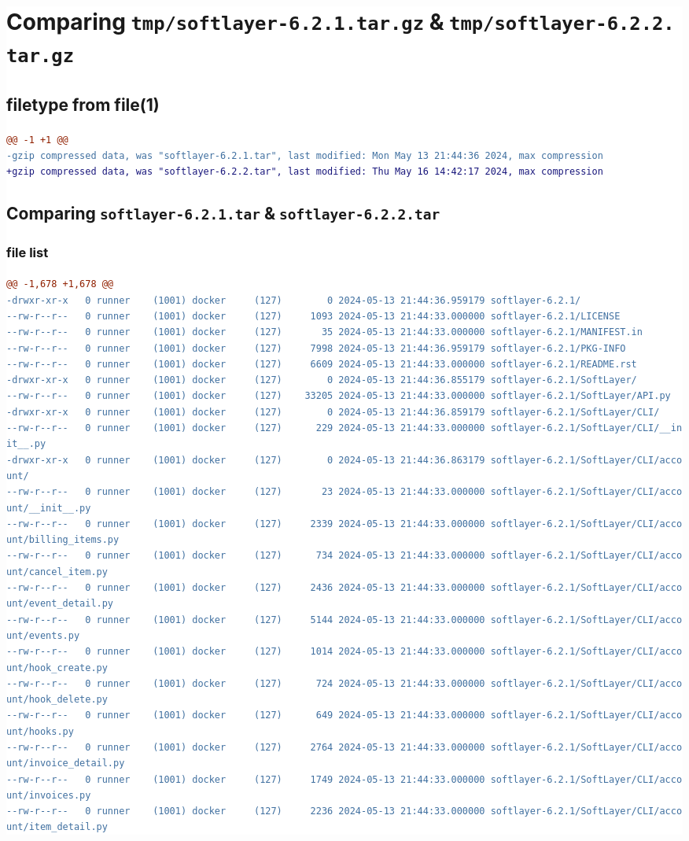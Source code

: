 # Comparing `tmp/softlayer-6.2.1.tar.gz` & `tmp/softlayer-6.2.2.tar.gz`

## filetype from file(1)

```diff
@@ -1 +1 @@
-gzip compressed data, was "softlayer-6.2.1.tar", last modified: Mon May 13 21:44:36 2024, max compression
+gzip compressed data, was "softlayer-6.2.2.tar", last modified: Thu May 16 14:42:17 2024, max compression
```

## Comparing `softlayer-6.2.1.tar` & `softlayer-6.2.2.tar`

### file list

```diff
@@ -1,678 +1,678 @@
-drwxr-xr-x   0 runner    (1001) docker     (127)        0 2024-05-13 21:44:36.959179 softlayer-6.2.1/
--rw-r--r--   0 runner    (1001) docker     (127)     1093 2024-05-13 21:44:33.000000 softlayer-6.2.1/LICENSE
--rw-r--r--   0 runner    (1001) docker     (127)       35 2024-05-13 21:44:33.000000 softlayer-6.2.1/MANIFEST.in
--rw-r--r--   0 runner    (1001) docker     (127)     7998 2024-05-13 21:44:36.959179 softlayer-6.2.1/PKG-INFO
--rw-r--r--   0 runner    (1001) docker     (127)     6609 2024-05-13 21:44:33.000000 softlayer-6.2.1/README.rst
-drwxr-xr-x   0 runner    (1001) docker     (127)        0 2024-05-13 21:44:36.855179 softlayer-6.2.1/SoftLayer/
--rw-r--r--   0 runner    (1001) docker     (127)    33205 2024-05-13 21:44:33.000000 softlayer-6.2.1/SoftLayer/API.py
-drwxr-xr-x   0 runner    (1001) docker     (127)        0 2024-05-13 21:44:36.859179 softlayer-6.2.1/SoftLayer/CLI/
--rw-r--r--   0 runner    (1001) docker     (127)      229 2024-05-13 21:44:33.000000 softlayer-6.2.1/SoftLayer/CLI/__init__.py
-drwxr-xr-x   0 runner    (1001) docker     (127)        0 2024-05-13 21:44:36.863179 softlayer-6.2.1/SoftLayer/CLI/account/
--rw-r--r--   0 runner    (1001) docker     (127)       23 2024-05-13 21:44:33.000000 softlayer-6.2.1/SoftLayer/CLI/account/__init__.py
--rw-r--r--   0 runner    (1001) docker     (127)     2339 2024-05-13 21:44:33.000000 softlayer-6.2.1/SoftLayer/CLI/account/billing_items.py
--rw-r--r--   0 runner    (1001) docker     (127)      734 2024-05-13 21:44:33.000000 softlayer-6.2.1/SoftLayer/CLI/account/cancel_item.py
--rw-r--r--   0 runner    (1001) docker     (127)     2436 2024-05-13 21:44:33.000000 softlayer-6.2.1/SoftLayer/CLI/account/event_detail.py
--rw-r--r--   0 runner    (1001) docker     (127)     5144 2024-05-13 21:44:33.000000 softlayer-6.2.1/SoftLayer/CLI/account/events.py
--rw-r--r--   0 runner    (1001) docker     (127)     1014 2024-05-13 21:44:33.000000 softlayer-6.2.1/SoftLayer/CLI/account/hook_create.py
--rw-r--r--   0 runner    (1001) docker     (127)      724 2024-05-13 21:44:33.000000 softlayer-6.2.1/SoftLayer/CLI/account/hook_delete.py
--rw-r--r--   0 runner    (1001) docker     (127)      649 2024-05-13 21:44:33.000000 softlayer-6.2.1/SoftLayer/CLI/account/hooks.py
--rw-r--r--   0 runner    (1001) docker     (127)     2764 2024-05-13 21:44:33.000000 softlayer-6.2.1/SoftLayer/CLI/account/invoice_detail.py
--rw-r--r--   0 runner    (1001) docker     (127)     1749 2024-05-13 21:44:33.000000 softlayer-6.2.1/SoftLayer/CLI/account/invoices.py
--rw-r--r--   0 runner    (1001) docker     (127)     2236 2024-05-13 21:44:33.000000 softlayer-6.2.1/SoftLayer/CLI/account/item_detail.py
```